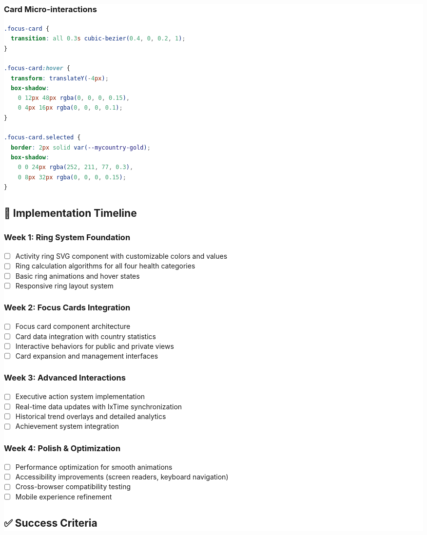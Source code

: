 ### Card Micro-interactions
```scss
.focus-card {
  transition: all 0.3s cubic-bezier(0.4, 0, 0.2, 1);
}

.focus-card:hover {
  transform: translateY(-4px);
  box-shadow: 
    0 12px 48px rgba(0, 0, 0, 0.15),
    0 4px 16px rgba(0, 0, 0, 0.1);
}

.focus-card.selected {
  border: 2px solid var(--mycountry-gold);
  box-shadow: 
    0 0 24px rgba(252, 211, 77, 0.3),
    0 8px 32px rgba(0, 0, 0, 0.15);
}
```

## 🚀 Implementation Timeline

### Week 1: Ring System Foundation
- [ ] Activity ring SVG component with customizable colors and values
- [ ] Ring calculation algorithms for all four health categories
- [ ] Basic ring animations and hover states
- [ ] Responsive ring layout system

### Week 2: Focus Cards Integration
- [ ] Focus card component architecture
- [ ] Card data integration with country statistics
- [ ] Interactive behaviors for public and private views
- [ ] Card expansion and management interfaces

### Week 3: Advanced Interactions
- [ ] Executive action system implementation
- [ ] Real-time data updates with IxTime synchronization
- [ ] Historical trend overlays and detailed analytics
- [ ] Achievement system integration

### Week 4: Polish & Optimization
- [ ] Performance optimization for smooth animations
- [ ] Accessibility improvements (screen readers, keyboard navigation)
- [ ] Cross-browser compatibility testing
- [ ] Mobile experience refinement

## ✅ Success Criteria
